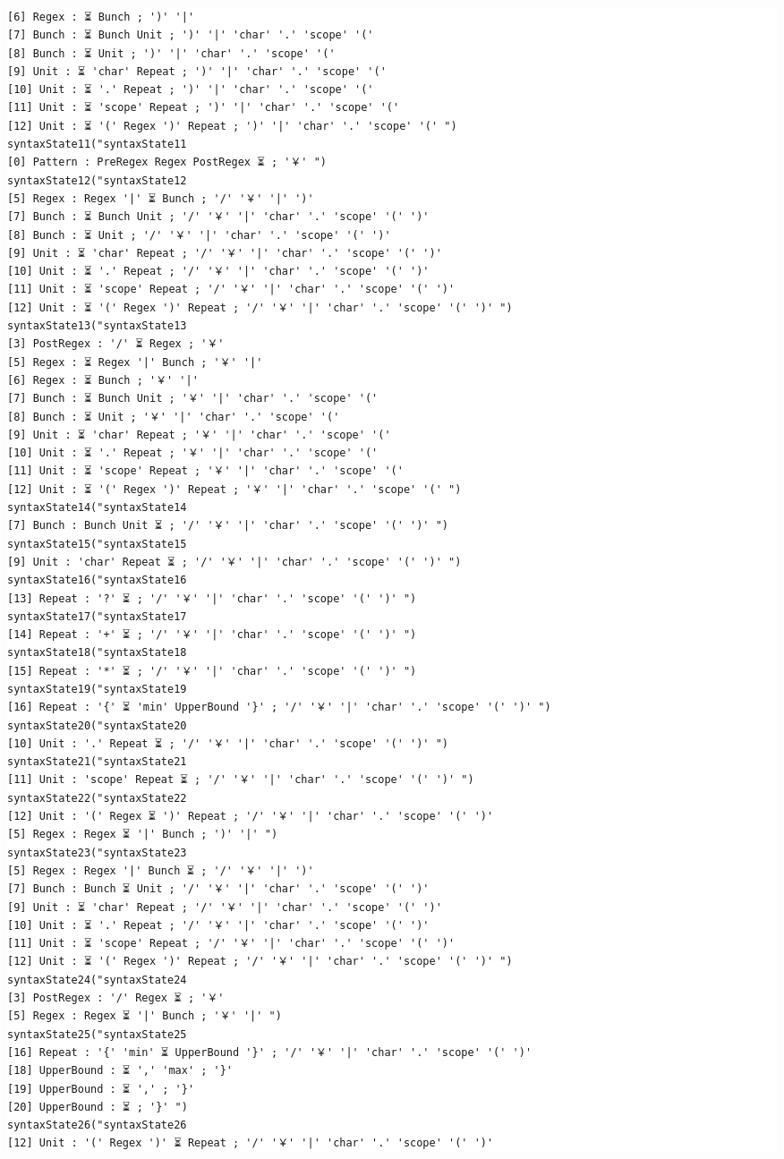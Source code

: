 ```Mermaid
[6] Regex : ⏳ Bunch ; ')' '|' 
[7] Bunch : ⏳ Bunch Unit ; ')' '|' 'char' '.' 'scope' '(' 
[8] Bunch : ⏳ Unit ; ')' '|' 'char' '.' 'scope' '(' 
[9] Unit : ⏳ 'char' Repeat ; ')' '|' 'char' '.' 'scope' '(' 
[10] Unit : ⏳ '.' Repeat ; ')' '|' 'char' '.' 'scope' '(' 
[11] Unit : ⏳ 'scope' Repeat ; ')' '|' 'char' '.' 'scope' '(' 
[12] Unit : ⏳ '(' Regex ')' Repeat ; ')' '|' 'char' '.' 'scope' '(' ")
syntaxState11("syntaxState11
[0] Pattern : PreRegex Regex PostRegex ⏳ ; '￥' ")
syntaxState12("syntaxState12
[5] Regex : Regex '|' ⏳ Bunch ; '/' '￥' '|' ')' 
[7] Bunch : ⏳ Bunch Unit ; '/' '￥' '|' 'char' '.' 'scope' '(' ')' 
[8] Bunch : ⏳ Unit ; '/' '￥' '|' 'char' '.' 'scope' '(' ')' 
[9] Unit : ⏳ 'char' Repeat ; '/' '￥' '|' 'char' '.' 'scope' '(' ')' 
[10] Unit : ⏳ '.' Repeat ; '/' '￥' '|' 'char' '.' 'scope' '(' ')' 
[11] Unit : ⏳ 'scope' Repeat ; '/' '￥' '|' 'char' '.' 'scope' '(' ')' 
[12] Unit : ⏳ '(' Regex ')' Repeat ; '/' '￥' '|' 'char' '.' 'scope' '(' ')' ")
syntaxState13("syntaxState13
[3] PostRegex : '/' ⏳ Regex ; '￥' 
[5] Regex : ⏳ Regex '|' Bunch ; '￥' '|' 
[6] Regex : ⏳ Bunch ; '￥' '|' 
[7] Bunch : ⏳ Bunch Unit ; '￥' '|' 'char' '.' 'scope' '(' 
[8] Bunch : ⏳ Unit ; '￥' '|' 'char' '.' 'scope' '(' 
[9] Unit : ⏳ 'char' Repeat ; '￥' '|' 'char' '.' 'scope' '(' 
[10] Unit : ⏳ '.' Repeat ; '￥' '|' 'char' '.' 'scope' '(' 
[11] Unit : ⏳ 'scope' Repeat ; '￥' '|' 'char' '.' 'scope' '(' 
[12] Unit : ⏳ '(' Regex ')' Repeat ; '￥' '|' 'char' '.' 'scope' '(' ")
syntaxState14("syntaxState14
[7] Bunch : Bunch Unit ⏳ ; '/' '￥' '|' 'char' '.' 'scope' '(' ')' ")
syntaxState15("syntaxState15
[9] Unit : 'char' Repeat ⏳ ; '/' '￥' '|' 'char' '.' 'scope' '(' ')' ")
syntaxState16("syntaxState16
[13] Repeat : '?' ⏳ ; '/' '￥' '|' 'char' '.' 'scope' '(' ')' ")
syntaxState17("syntaxState17
[14] Repeat : '+' ⏳ ; '/' '￥' '|' 'char' '.' 'scope' '(' ')' ")
syntaxState18("syntaxState18
[15] Repeat : '*' ⏳ ; '/' '￥' '|' 'char' '.' 'scope' '(' ')' ")
syntaxState19("syntaxState19
[16] Repeat : '{' ⏳ 'min' UpperBound '}' ; '/' '￥' '|' 'char' '.' 'scope' '(' ')' ")
syntaxState20("syntaxState20
[10] Unit : '.' Repeat ⏳ ; '/' '￥' '|' 'char' '.' 'scope' '(' ')' ")
syntaxState21("syntaxState21
[11] Unit : 'scope' Repeat ⏳ ; '/' '￥' '|' 'char' '.' 'scope' '(' ')' ")
syntaxState22("syntaxState22
[12] Unit : '(' Regex ⏳ ')' Repeat ; '/' '￥' '|' 'char' '.' 'scope' '(' ')' 
[5] Regex : Regex ⏳ '|' Bunch ; ')' '|' ")
syntaxState23("syntaxState23
[5] Regex : Regex '|' Bunch ⏳ ; '/' '￥' '|' ')' 
[7] Bunch : Bunch ⏳ Unit ; '/' '￥' '|' 'char' '.' 'scope' '(' ')' 
[9] Unit : ⏳ 'char' Repeat ; '/' '￥' '|' 'char' '.' 'scope' '(' ')' 
[10] Unit : ⏳ '.' Repeat ; '/' '￥' '|' 'char' '.' 'scope' '(' ')' 
[11] Unit : ⏳ 'scope' Repeat ; '/' '￥' '|' 'char' '.' 'scope' '(' ')' 
[12] Unit : ⏳ '(' Regex ')' Repeat ; '/' '￥' '|' 'char' '.' 'scope' '(' ')' ")
syntaxState24("syntaxState24
[3] PostRegex : '/' Regex ⏳ ; '￥' 
[5] Regex : Regex ⏳ '|' Bunch ; '￥' '|' ")
syntaxState25("syntaxState25
[16] Repeat : '{' 'min' ⏳ UpperBound '}' ; '/' '￥' '|' 'char' '.' 'scope' '(' ')' 
[18] UpperBound : ⏳ ',' 'max' ; '}' 
[19] UpperBound : ⏳ ',' ; '}' 
[20] UpperBound : ⏳ ; '}' ")
syntaxState26("syntaxState26
[12] Unit : '(' Regex ')' ⏳ Repeat ; '/' '￥' '|' 'char' '.' 'scope' '(' ')' 
```